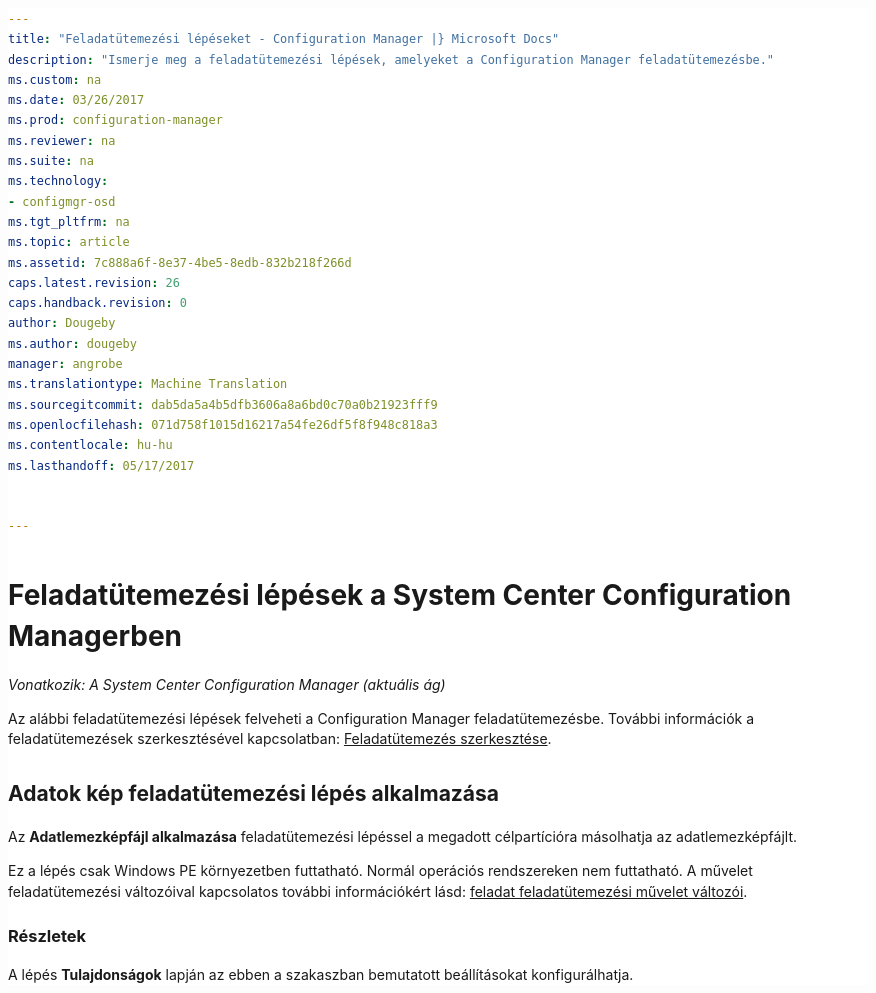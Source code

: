 ```yaml
---
title: "Feladatütemezési lépéseket - Configuration Manager |} Microsoft Docs"
description: "Ismerje meg a feladatütemezési lépések, amelyeket a Configuration Manager feladatütemezésbe."
ms.custom: na
ms.date: 03/26/2017
ms.prod: configuration-manager
ms.reviewer: na
ms.suite: na
ms.technology:
- configmgr-osd
ms.tgt_pltfrm: na
ms.topic: article
ms.assetid: 7c888a6f-8e37-4be5-8edb-832b218f266d
caps.latest.revision: 26
caps.handback.revision: 0
author: Dougeby
ms.author: dougeby
manager: angrobe
ms.translationtype: Machine Translation
ms.sourcegitcommit: dab5da5a4b5dfb3606a8a6bd0c70a0b21923fff9
ms.openlocfilehash: 071d758f1015d16217a54fe26df5f8f948c818a3
ms.contentlocale: hu-hu
ms.lasthandoff: 05/17/2017


---
```

# <a name="task-sequence-steps-in-system-center-configuration-manager"></a>Feladatütemezési lépések a System Center Configuration Managerben

*Vonatkozik: A System Center Configuration Manager (aktuális ág)*

Az alábbi feladatütemezési lépések felveheti a Configuration Manager feladatütemezésbe. További információk a feladatütemezések szerkesztésével kapcsolatban: [Feladatütemezés szerkesztése](../deploy-use/manage-task-sequences-to-automate-tasks.md#BKMK_ModifyTaskSequence).  


##  <a name="BKMK_ApplyDataImage"></a>Adatok kép feladatütemezési lépés alkalmazása  
 Az **Adatlemezképfájl alkalmazása** feladatütemezési lépéssel a megadott célpartícióra másolhatja az adatlemezképfájlt.  

 Ez a lépés csak Windows PE környezetben futtatható. Normál operációs rendszereken nem futtatható. A művelet feladatütemezési változóival kapcsolatos további információkért lásd: [feladat feladatütemezési művelet változói](task-sequence-action-variables.md).  

### <a name="details"></a>Részletek  
 A lépés **Tulajdonságok** lapján az ebben a szakaszban bemutatott beállításokat konfigurálhatja.  
